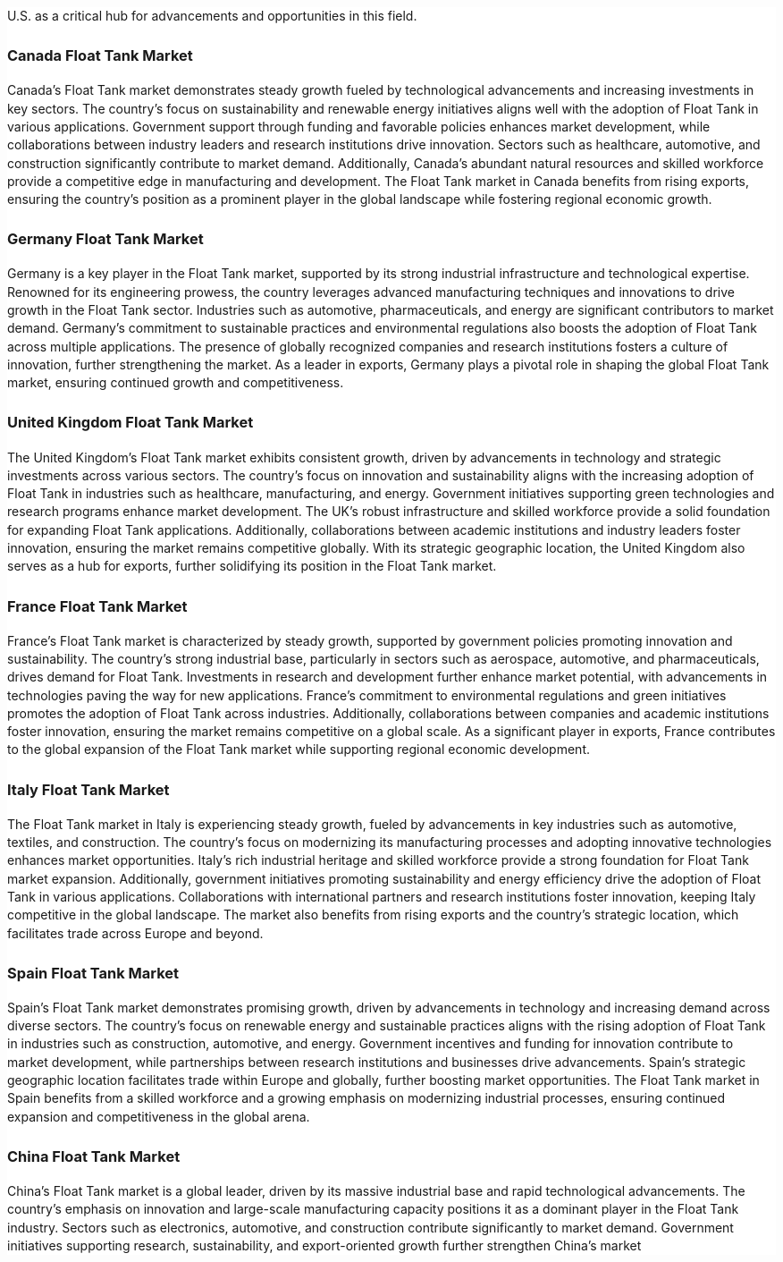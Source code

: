 U.S. as a critical hub for advancements and opportunities in this field.</p><h3>Canada Float Tank Market</h3><p>Canada&rsquo;s Float Tank market demonstrates steady growth fueled by technological advancements and increasing investments in key sectors. The country&rsquo;s focus on sustainability and renewable energy initiatives aligns well with the adoption of Float Tank in various applications. Government support through funding and favorable policies enhances market development, while collaborations between industry leaders and research institutions drive innovation. Sectors such as healthcare, automotive, and construction significantly contribute to market demand. Additionally, Canada&rsquo;s abundant natural resources and skilled workforce provide a competitive edge in manufacturing and development. The Float Tank market in Canada benefits from rising exports, ensuring the country&rsquo;s position as a prominent player in the global landscape while fostering regional economic growth.</p><h3>Germany Float Tank Market</h3><p>Germany is a key player in the Float Tank market, supported by its strong industrial infrastructure and technological expertise. Renowned for its engineering prowess, the country leverages advanced manufacturing techniques and innovations to drive growth in the Float Tank sector. Industries such as automotive, pharmaceuticals, and energy are significant contributors to market demand. Germany&rsquo;s commitment to sustainable practices and environmental regulations also boosts the adoption of Float Tank across multiple applications. The presence of globally recognized companies and research institutions fosters a culture of innovation, further strengthening the market. As a leader in exports, Germany plays a pivotal role in shaping the global Float Tank market, ensuring continued growth and competitiveness.</p><h3>United Kingdom Float Tank Market</h3><p>The United Kingdom&rsquo;s Float Tank market exhibits consistent growth, driven by advancements in technology and strategic investments across various sectors. The country&rsquo;s focus on innovation and sustainability aligns with the increasing adoption of Float Tank in industries such as healthcare, manufacturing, and energy. Government initiatives supporting green technologies and research programs enhance market development. The UK&rsquo;s robust infrastructure and skilled workforce provide a solid foundation for expanding Float Tank applications. Additionally, collaborations between academic institutions and industry leaders foster innovation, ensuring the market remains competitive globally. With its strategic geographic location, the United Kingdom also serves as a hub for exports, further solidifying its position in the Float Tank market.</p><h3>France Float Tank Market</h3><p>France&rsquo;s Float Tank market is characterized by steady growth, supported by government policies promoting innovation and sustainability. The country&rsquo;s strong industrial base, particularly in sectors such as aerospace, automotive, and pharmaceuticals, drives demand for Float Tank. Investments in research and development further enhance market potential, with advancements in technologies paving the way for new applications. France&rsquo;s commitment to environmental regulations and green initiatives promotes the adoption of Float Tank across industries. Additionally, collaborations between companies and academic institutions foster innovation, ensuring the market remains competitive on a global scale. As a significant player in exports, France contributes to the global expansion of the Float Tank market while supporting regional economic development.</p><h3>Italy Float Tank Market</h3><p>The Float Tank market in Italy is experiencing steady growth, fueled by advancements in key industries such as automotive, textiles, and construction. The country&rsquo;s focus on modernizing its manufacturing processes and adopting innovative technologies enhances market opportunities. Italy&rsquo;s rich industrial heritage and skilled workforce provide a strong foundation for Float Tank market expansion. Additionally, government initiatives promoting sustainability and energy efficiency drive the adoption of Float Tank in various applications. Collaborations with international partners and research institutions foster innovation, keeping Italy competitive in the global landscape. The market also benefits from rising exports and the country&rsquo;s strategic location, which facilitates trade across Europe and beyond.</p><h3>Spain Float Tank Market</h3><p>Spain&rsquo;s Float Tank market demonstrates promising growth, driven by advancements in technology and increasing demand across diverse sectors. The country&rsquo;s focus on renewable energy and sustainable practices aligns with the rising adoption of Float Tank in industries such as construction, automotive, and energy. Government incentives and funding for innovation contribute to market development, while partnerships between research institutions and businesses drive advancements. Spain&rsquo;s strategic geographic location facilitates trade within Europe and globally, further boosting market opportunities. The Float Tank market in Spain benefits from a skilled workforce and a growing emphasis on modernizing industrial processes, ensuring continued expansion and competitiveness in the global arena.</p><h3>China Float Tank Market</h3><p>China&rsquo;s Float Tank market is a global leader, driven by its massive industrial base and rapid technological advancements. The country&rsquo;s emphasis on innovation and large-scale manufacturing capacity positions it as a dominant player in the Float Tank industry. Sectors such as electronics, automotive, and construction contribute significantly to market demand. Government initiatives supporting research, sustainability, and export-oriented growth further strengthen China&rsquo;s market